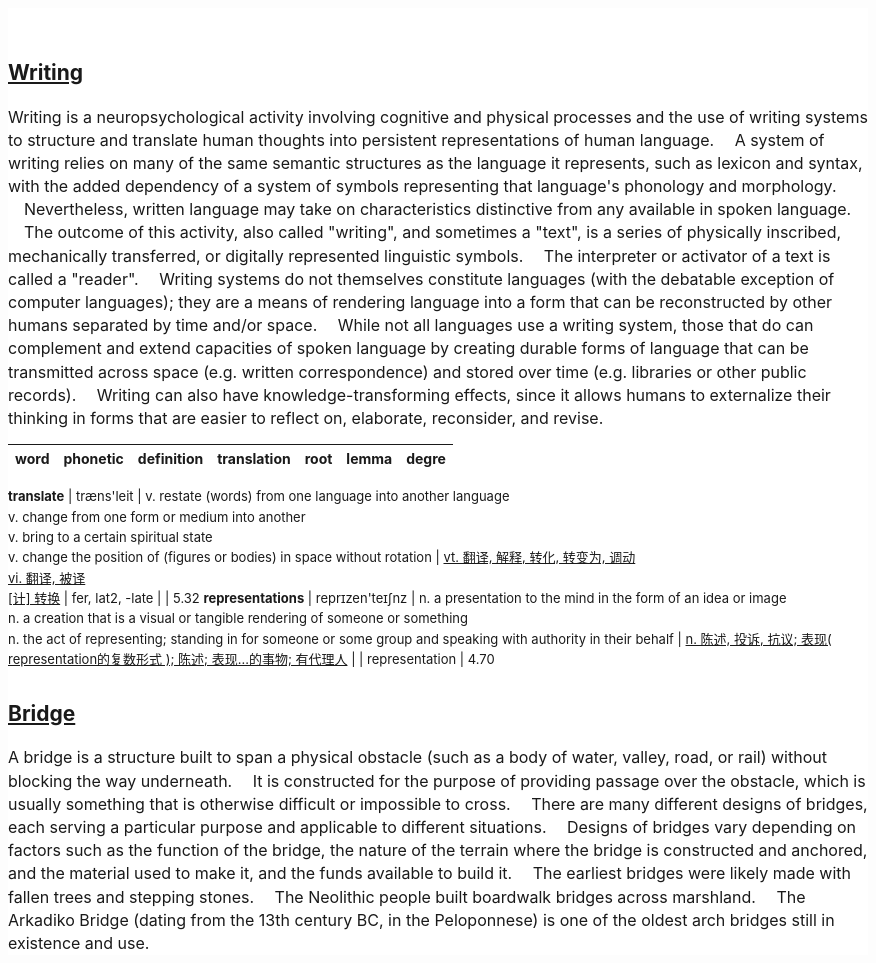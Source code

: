 <br>



## <a href=https://en.wikipedia.org/wiki/Writing>Writing</a> 

<font size=3>
Writing is a neuropsychological activity involving cognitive and physical processes and the use of writing systems to structure and translate human thoughts into persistent representations of human language. 　A system of writing relies on many of the same semantic structures as the language it represents, such as lexicon and syntax, with the added dependency of a system of symbols representing that language's phonology and morphology. 　Nevertheless, written language may take on characteristics distinctive from any available in spoken language. 　The outcome of this activity, also called "writing", and sometimes a "text", is a series of physically inscribed, mechanically transferred, or digitally represented linguistic symbols. 　The interpreter or activator of a text is called a "reader". 　Writing systems do not themselves constitute languages (with the debatable exception of computer languages); they are a means of rendering language into a form that can be reconstructed by other humans separated by time and/or space. 　While not all languages use a writing system, those that do can complement and extend capacities of spoken language by creating durable forms of language that can be transmitted across space (e.g. written correspondence) and stored over time (e.g. libraries or other public records). 　Writing can also have knowledge-transforming effects, since it allows humans to externalize their thinking in forms that are easier to reflect on, elaborate, reconsider, and revise.
</font>

word | phonetic | definition | translation | root | lemma | degre
---- | ---- | ---- | ---- | ---- | ---- | ----
<font size=2>
<b>translate</b> | træns'leit | v. restate (words) from one language into another language<br>v. change from one form or medium into another<br>v. bring to a certain spiritual state<br>v. change the position of (figures or bodies) in space without rotation | <a href=https://en.wikipedia.org/wiki/translate>vt. 翻译, 解释, 转化, 转变为, 调动<br>vi. 翻译, 被译<br>[计] 转换</a> | fer, lat2, -late |  | 5.32
<b>representations</b> | reprɪzen'teɪʃnz | n. a presentation to the mind in the form of an idea or image<br>n. a creation that is a visual or tangible rendering of someone or something<br>n. the act of representing; standing in for someone or some group and speaking with authority in their behalf | <a href=https://en.wikipedia.org/wiki/representations>n. 陈述, 投诉, 抗议; 表现( representation的复数形式 ); 陈述; 表现…的事物; 有代理人</a> |  | representation | 4.70
</font>

<br>



## <a href=https://en.wikipedia.org/wiki/Bridge>Bridge</a> 

<font size=3>
A bridge is a structure built to span a physical obstacle (such as a body of water, valley, road, or rail) without blocking the way underneath. 　It is constructed for the purpose of providing passage over the obstacle, which is usually something that is otherwise difficult or impossible to cross. 　There are many different designs of bridges, each serving a particular purpose and applicable to different situations. 　Designs of bridges vary depending on factors such as the function of the bridge, the nature of the terrain where the bridge is constructed and anchored, and the material used to make it, and the funds available to build it. 　The earliest bridges were likely made with fallen trees and stepping stones. 　The Neolithic people built boardwalk bridges across marshland. 　The Arkadiko Bridge (dating from the 13th century BC, in the Peloponnese) is one of the oldest arch bridges still in existence and use.
</font>
